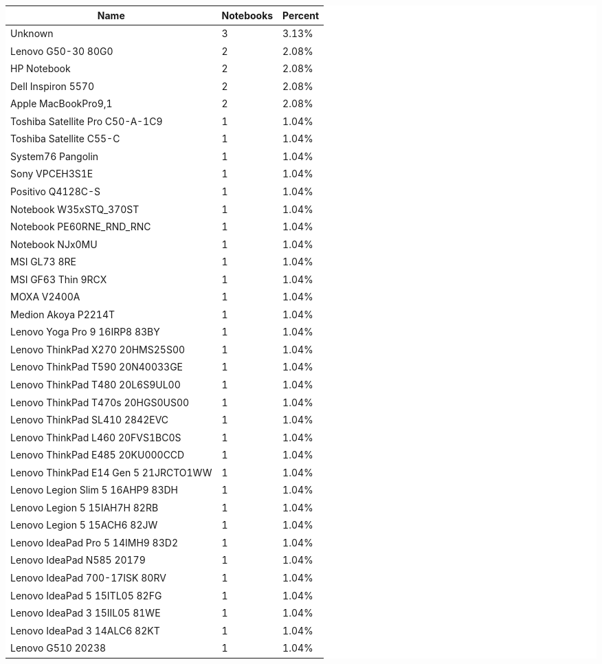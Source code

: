
| Name                                 | Notebooks | Percent |
|--------------------------------------|-----------|---------|
| Unknown                              | 3         | 3.13%   |
| Lenovo G50-30 80G0                   | 2         | 2.08%   |
| HP Notebook                          | 2         | 2.08%   |
| Dell Inspiron 5570                   | 2         | 2.08%   |
| Apple MacBookPro9,1                  | 2         | 2.08%   |
| Toshiba Satellite Pro C50-A-1C9      | 1         | 1.04%   |
| Toshiba Satellite C55-C              | 1         | 1.04%   |
| System76 Pangolin                    | 1         | 1.04%   |
| Sony VPCEH3S1E                       | 1         | 1.04%   |
| Positivo Q4128C-S                    | 1         | 1.04%   |
| Notebook W35xSTQ_370ST               | 1         | 1.04%   |
| Notebook PE60RNE_RND_RNC             | 1         | 1.04%   |
| Notebook NJx0MU                      | 1         | 1.04%   |
| MSI GL73 8RE                         | 1         | 1.04%   |
| MSI GF63 Thin 9RCX                   | 1         | 1.04%   |
| MOXA V2400A                          | 1         | 1.04%   |
| Medion Akoya P2214T                  | 1         | 1.04%   |
| Lenovo Yoga Pro 9 16IRP8 83BY        | 1         | 1.04%   |
| Lenovo ThinkPad X270 20HMS25S00      | 1         | 1.04%   |
| Lenovo ThinkPad T590 20N40033GE      | 1         | 1.04%   |
| Lenovo ThinkPad T480 20L6S9UL00      | 1         | 1.04%   |
| Lenovo ThinkPad T470s 20HGS0US00     | 1         | 1.04%   |
| Lenovo ThinkPad SL410 2842EVC        | 1         | 1.04%   |
| Lenovo ThinkPad L460 20FVS1BC0S      | 1         | 1.04%   |
| Lenovo ThinkPad E485 20KU000CCD      | 1         | 1.04%   |
| Lenovo ThinkPad E14 Gen 5 21JRCTO1WW | 1         | 1.04%   |
| Lenovo Legion Slim 5 16AHP9 83DH     | 1         | 1.04%   |
| Lenovo Legion 5 15IAH7H 82RB         | 1         | 1.04%   |
| Lenovo Legion 5 15ACH6 82JW          | 1         | 1.04%   |
| Lenovo IdeaPad Pro 5 14IMH9 83D2     | 1         | 1.04%   |
| Lenovo IdeaPad N585 20179            | 1         | 1.04%   |
| Lenovo IdeaPad 700-17ISK 80RV        | 1         | 1.04%   |
| Lenovo IdeaPad 5 15ITL05 82FG        | 1         | 1.04%   |
| Lenovo IdeaPad 3 15IIL05 81WE        | 1         | 1.04%   |
| Lenovo IdeaPad 3 14ALC6 82KT         | 1         | 1.04%   |
| Lenovo G510 20238                    | 1         | 1.04%   |